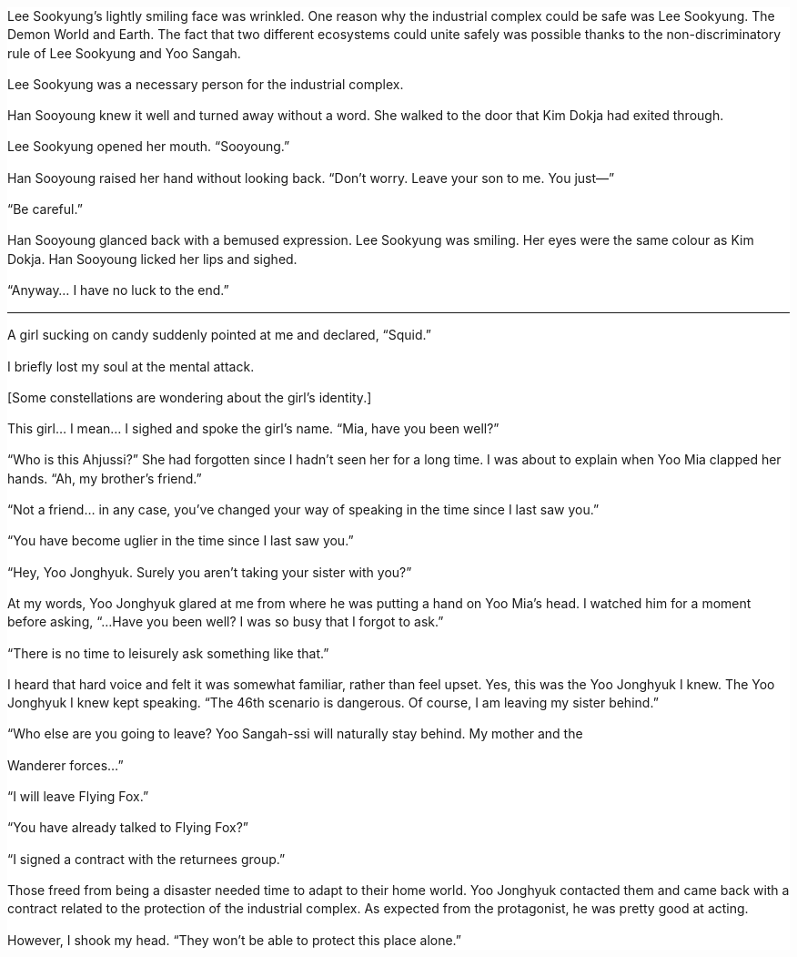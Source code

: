 Lee Sookyung’s lightly smiling face was wrinkled. One reason why the industrial complex could be safe was Lee Sookyung. The Demon World and Earth. The fact that two different ecosystems could unite safely was possible thanks to the non-discriminatory rule of Lee Sookyung and Yoo Sangah.

Lee Sookyung was a necessary person for the industrial complex.

Han Sooyoung knew it well and turned away without a word. She walked to the door that Kim Dokja had exited through.

Lee Sookyung opened her mouth. “Sooyoung.”

Han Sooyoung raised her hand without looking back. “Don’t worry. Leave your son to me. You just―”

“Be careful.”

Han Sooyoung glanced back with a bemused expression. Lee Sookyung was smiling. Her eyes were the same colour as Kim Dokja. Han Sooyoung licked her lips and sighed.

“Anyway… I have no luck to the end.”

---

A girl sucking on candy suddenly pointed at me and declared, “Squid.”

I briefly lost my soul at the mental attack.

[Some constellations are wondering about the girl’s identity.]

This girl… I mean… I sighed and spoke the girl’s name. “Mia, have you been well?”

“Who is this Ahjussi?” She had forgotten since I hadn’t seen her for a long time. I was about to explain when Yoo Mia clapped her hands. “Ah, my brother’s friend.”

“Not a friend… in any case, you’ve changed your way of speaking in the time since I last saw you.”

“You have become uglier in the time since I last saw you.”

“Hey, Yoo Jonghyuk. Surely you aren’t taking your sister with you?”

At my words, Yoo Jonghyuk glared at me from where he was putting a hand on Yoo Mia’s head. I watched him for a moment before asking, “…Have you been well? I was so busy that I forgot to ask.”

“There is no time to leisurely ask something like that.”

I heard that hard voice and felt it was somewhat familiar, rather than feel upset. Yes, this was the Yoo Jonghyuk I knew. The Yoo Jonghyuk I knew kept speaking. “The 46th scenario is dangerous. Of course, I am leaving my sister behind.”

“Who else are you going to leave? Yoo Sangah-ssi will naturally stay behind. My mother and the

Wanderer forces…”

“I will leave Flying Fox.”

“You have already talked to Flying Fox?”

“I signed a contract with the returnees group.”

Those freed from being a disaster needed time to adapt to their home world. Yoo Jonghyuk contacted them and came back with a contract related to the protection of the industrial complex. As expected from the protagonist, he was pretty good at acting.

However, I shook my head. “They won’t be able to protect this place alone.”
